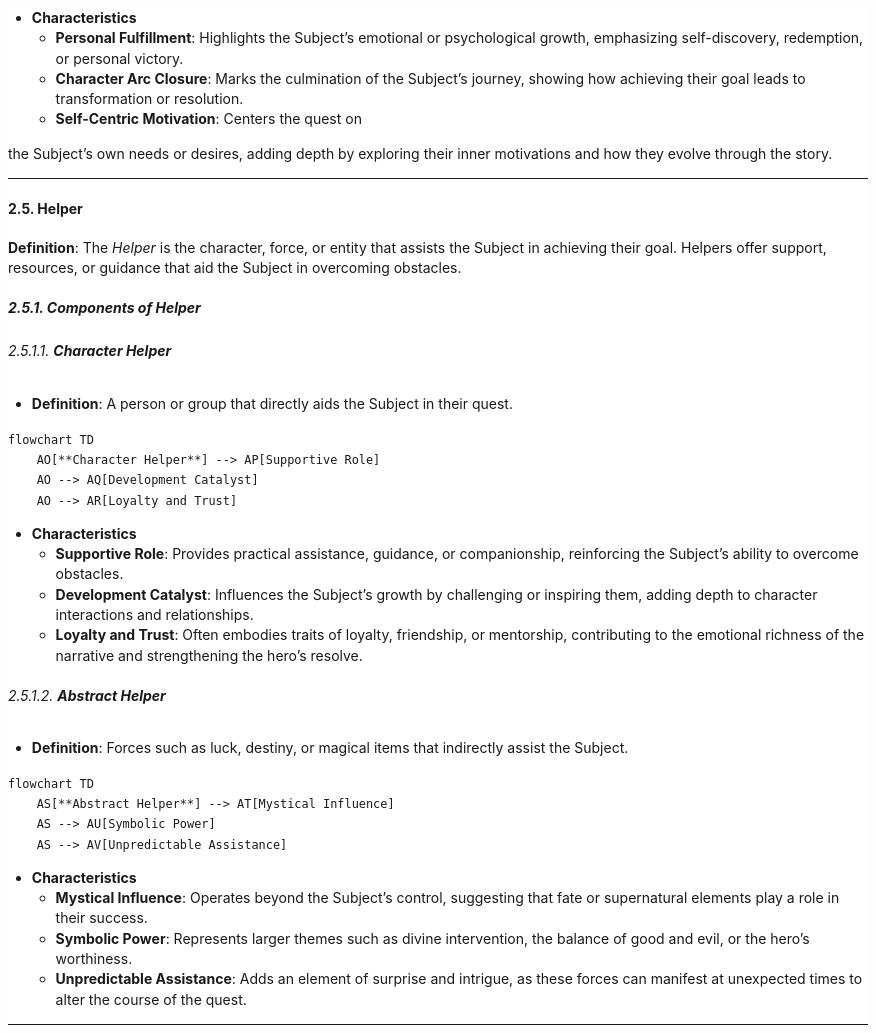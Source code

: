   - **Characteristics**
    - **Personal Fulfillment**: Highlights the Subject’s emotional or psychological growth, emphasizing self-discovery, redemption, or personal victory.
    - **Character Arc Closure**: Marks the culmination of the Subject’s journey, showing how achieving their goal leads to transformation or resolution.
    - **Self-Centric Motivation**: Centers the quest on

 the Subject’s own needs or desires, adding depth by exploring their inner motivations and how they evolve through the story.

---

#### 2.5. **Helper**

**Definition**:
   The *Helper* is the character, force, or entity that assists the Subject in achieving their goal. Helpers offer support, resources, or guidance that aid the Subject in overcoming obstacles.

##### 2.5.1. **Components of Helper**  

###### 2.5.1.1. **Character Helper**
- **Definition**: A person or group that directly aids the Subject in their quest.

```mermaid
flowchart TD
    AO[**Character Helper**] --> AP[Supportive Role]
    AO --> AQ[Development Catalyst]
    AO --> AR[Loyalty and Trust]
```

  - **Characteristics**
    - **Supportive Role**: Provides practical assistance, guidance, or companionship, reinforcing the Subject’s ability to overcome obstacles.
    - **Development Catalyst**: Influences the Subject’s growth by challenging or inspiring them, adding depth to character interactions and relationships.
    - **Loyalty and Trust**: Often embodies traits of loyalty, friendship, or mentorship, contributing to the emotional richness of the narrative and strengthening the hero’s resolve.

###### 2.5.1.2. **Abstract Helper**
- **Definition**: Forces such as luck, destiny, or magical items that indirectly assist the Subject.

```mermaid
flowchart TD
    AS[**Abstract Helper**] --> AT[Mystical Influence]
    AS --> AU[Symbolic Power]
    AS --> AV[Unpredictable Assistance]
```

  - **Characteristics**
    - **Mystical Influence**: Operates beyond the Subject’s control, suggesting that fate or supernatural elements play a role in their success.
    - **Symbolic Power**: Represents larger themes such as divine intervention, the balance of good and evil, or the hero’s worthiness.
    - **Unpredictable Assistance**: Adds an element of surprise and intrigue, as these forces can manifest at unexpected times to alter the course of the quest.

---